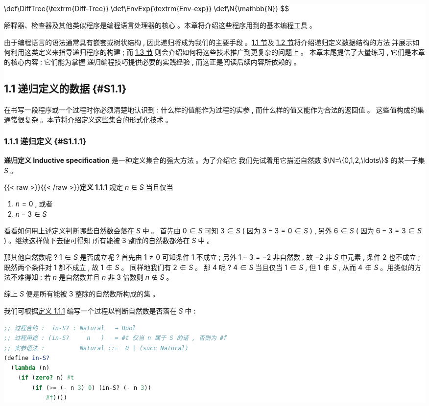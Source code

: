 \def\DiffTree{\textrm{Diff-Tree}}
\def\EnvExp{\textrm{Env-exp}}
\def\N{\mathbb{N}}
$$

解释器、检查器及其他类似程序是编程语言处理器的核心 。本章将介绍这些程序用到的基本编程工具 。

由于编程语言的语法通常具有嵌套或树状结构 ,
因此递归将成为我们的主要手段 。[1.1 节](#S1.1)及 
[1.2 节](#S1.2)将介绍递归定义数据结构的方法
并展示如何利用这类定义来指导递归程序的构建 ; 而 
[1.3 节](#S1.3) 则会介绍如何将这些技术推广到更复杂的问题上 。
本章末尾提供了大量练习 , 它们是本章的核心内容 : 它们能为掌握
递归编程技巧提供必要的实践经验 , 而这正是阅读后续内容所依赖的 。

## 1.1 递归定义的数据 {#S1.1}

在书写一段程序或一个过程时你必须清楚地认识到 : 
什么样的值能作为过程的实参 , 而什么样的值又能作为合法的返回值 。
这些值构成的集通常很复杂 。本节将介绍定义这些集合的形式化技术 。

### 1.1.1 递归定义 {#S1.1.1}

**递归定义 Inductive specification** 是一种定义集合的强大方法 。为了介绍它
我们先试着用它描述自然数 $\N=\{0,1,2,\ldots\}$ 的某一子集 $S$ 。

{{< raw >}}<a id="Def1.1.1"></a>{{< /raw >}}**定义 1.1.1** 规定 $n\in S$ 当且仅当

1. $n=0$ , 或者
2. $n-3\in S$

看看如何用上述定义判断哪些自然数会落在 $S$ 中 。
首先由 $0\in S$ 可知 $3\in S$ ( 因为 $3-3=0\in S$ ) ,
另外 $6\in S$ ( 因为 $6-3=3\in S$ ) 。继续这样做下去便可得知
所有能被 $3$ 整除的自然数都落在 $S$ 中 。

那其他自然数呢 ? $1\in S$ 是否成立呢 ? 
首先由 $1\neq 0$ 可知条件 1 不成立 ; 
另外 $1-3=-2$ 非自然数 , 故 $-2$ 非 $S$ 中元素 , 条件 2 也不成立 ; 
既然两个条件对 $1$ 都不成立 , 故 $1\notin S$ 。
同样地我们有 $2\notin S$ 。
那 $4$ 呢 ? $4\in S$ 当且仅当 $1\in S$ , 但 $1\notin S$ , 
从而 $4\notin S$ 。用类似的方法不难得知 : 若 $n$ 是自然数并且 
$n$ 非 $3$ 倍数则 $n\notin S$ 。

综上 $S$ 便是所有能被 $3$ 整除的自然数所构成的集 。

我们可根据[定义 1.1.1](#Def1.1.1) 编写一个过程以判断自然数是否落在 $S$ 中 :

```scheme {data-open=true}
;; 过程合约 :  in-S? : Natural   → Bool
;; 过程用途 : (in-S?     n   )   = #t 仅当 n 属于 S 的话 , 否则为 #f
;; 实参语法 :          Natural ::=  0 | (succ Natural)
(define in-S? 
  (lambda (n)
    (if (zero? n) #t
        (if (>= (- n 3) 0) (in-S? (- n 3))
            #f))))
```
